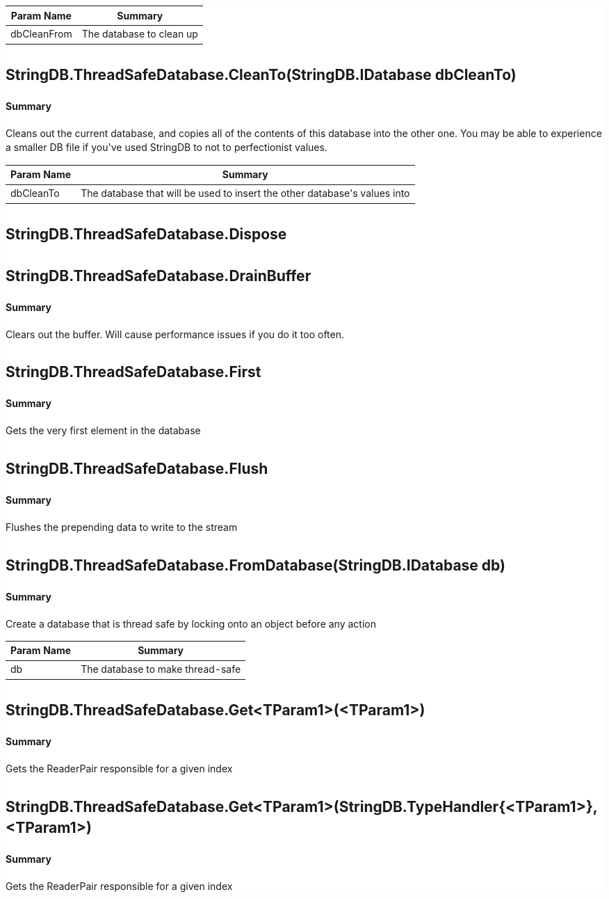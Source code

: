 Param Name | Summary
---------- | -------
dbCleanFrom | The database to clean up

StringDB.ThreadSafeDatabase.CleanTo(StringDB.IDatabase dbCleanTo)
---
#### Summary
Cleans out the current database, and copies all of the contents of this database into the other one. You may be able to experience a smaller DB file if you've used StringDB to not to perfectionist values.

Param Name | Summary
---------- | -------
dbCleanTo | The database that will be used to insert the other database's values into

StringDB.ThreadSafeDatabase.Dispose
---
StringDB.ThreadSafeDatabase.DrainBuffer
---
#### Summary
Clears out the buffer. Will cause performance issues if you do it too often.

StringDB.ThreadSafeDatabase.First
---
#### Summary
Gets the very first element in the database

StringDB.ThreadSafeDatabase.Flush
---
#### Summary
Flushes the prepending data to write to the stream

StringDB.ThreadSafeDatabase.FromDatabase(StringDB.IDatabase db)
---
#### Summary
Create a database that is thread safe by locking onto an object before any action

Param Name | Summary
---------- | -------
db | The database to make thread-safe

StringDB.ThreadSafeDatabase.Get&lt;TParam1&gt;(&lt;TParam1&gt;)
---
#### Summary
Gets the ReaderPair responsible for a given index

StringDB.ThreadSafeDatabase.Get&lt;TParam1&gt;(StringDB.TypeHandler{&lt;TParam1&gt;}, &lt;TParam1&gt;)
---
#### Summary
Gets the ReaderPair responsible for a given index
